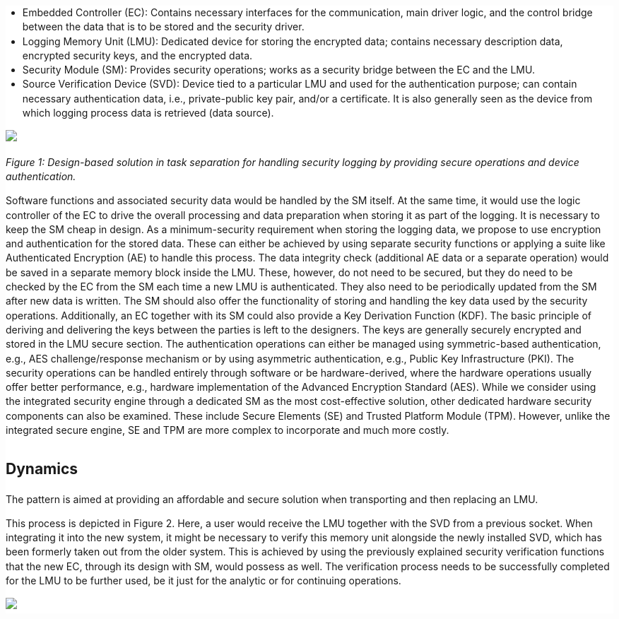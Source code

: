 - Embedded Controller (EC): Contains necessary interfaces for the communication, main driver logic, and the control bridge between the data that is to be stored and the security driver. 
- Logging Memory Unit (LMU): Dedicated device for storing the encrypted data; contains necessary description data, encrypted security keys, and the encrypted data. 
- Security Module (SM): Provides security operations; works as a security bridge between the EC and the LMU. 
- Source Verification Device (SVD): Device tied to a particular LMU and used for the authentication purpose; can contain necessary authentication data, i.e., private-public key pair, and/or a certificate. It is also generally seen as the device from which logging process data is retrieved (data source).

![](./Images/secure_embedded_logging_structure.png)

*Figure 1: Design-based solution in task separation for handling security logging by providing secure operations and device authentication.*

Software functions and associated security data would be handled by the SM itself. At the same time, it would use the logic controller of the EC to drive the overall processing and data preparation when storing it as part of the logging. It is necessary to keep the SM cheap in design. As a minimum-security requirement when storing the logging data, we propose to use encryption and authentication for the stored data. These can either be achieved by using separate security functions or applying a suite like Authenticated Encryption (AE) to handle this process. The data integrity check (additional AE data or a separate operation) would be saved in a separate memory block inside the LMU. These, however, do not need to be secured, but they do need to be checked by the EC from the SM each time a new LMU is authenticated. They also need to be periodically updated from the SM after new data is written. The SM should also offer the functionality of storing and handling the key data used by the security operations. Additionally, an EC together with its SM could also provide a Key Derivation Function (KDF). The basic principle of deriving and delivering the keys between the parties is left to the designers. The keys are generally securely encrypted and stored in the LMU secure section. The authentication operations can either be managed using symmetric-based authentication, e.g., AES challenge/response mechanism or by using asymmetric authentication, e.g., Public Key Infrastructure (PKI). The security operations can be handled entirely through software or be hardware-derived, where the hardware operations usually offer better performance, e.g., hardware implementation of the Advanced Encryption Standard (AES). While we consider using the integrated security engine through a dedicated SM as the most cost-effective solution, other dedicated hardware security components can also be examined. These include Secure Elements (SE) and Trusted Platform Module (TPM). However, unlike the integrated secure engine, SE and TPM are more complex to incorporate and much more costly. 

## **Dynamics**
The pattern is aimed at providing an affordable and secure solution when transporting and then replacing an LMU.

This process is depicted in Figure 2. Here, a user would receive the LMU together with the SVD from a previous socket. When integrating it into the new system, it might be necessary to verify this memory unit alongside the newly installed SVD, which has been formerly taken out from the older system. This is achieved by using the previously explained security verification functions that the new EC, through its design with SM, would possess as well. The verification process needs to be successfully completed for the LMU to be further used, be it just for the analytic or for continuing operations.

![](./Images/secure_embedded_logging_dynamics.png)
